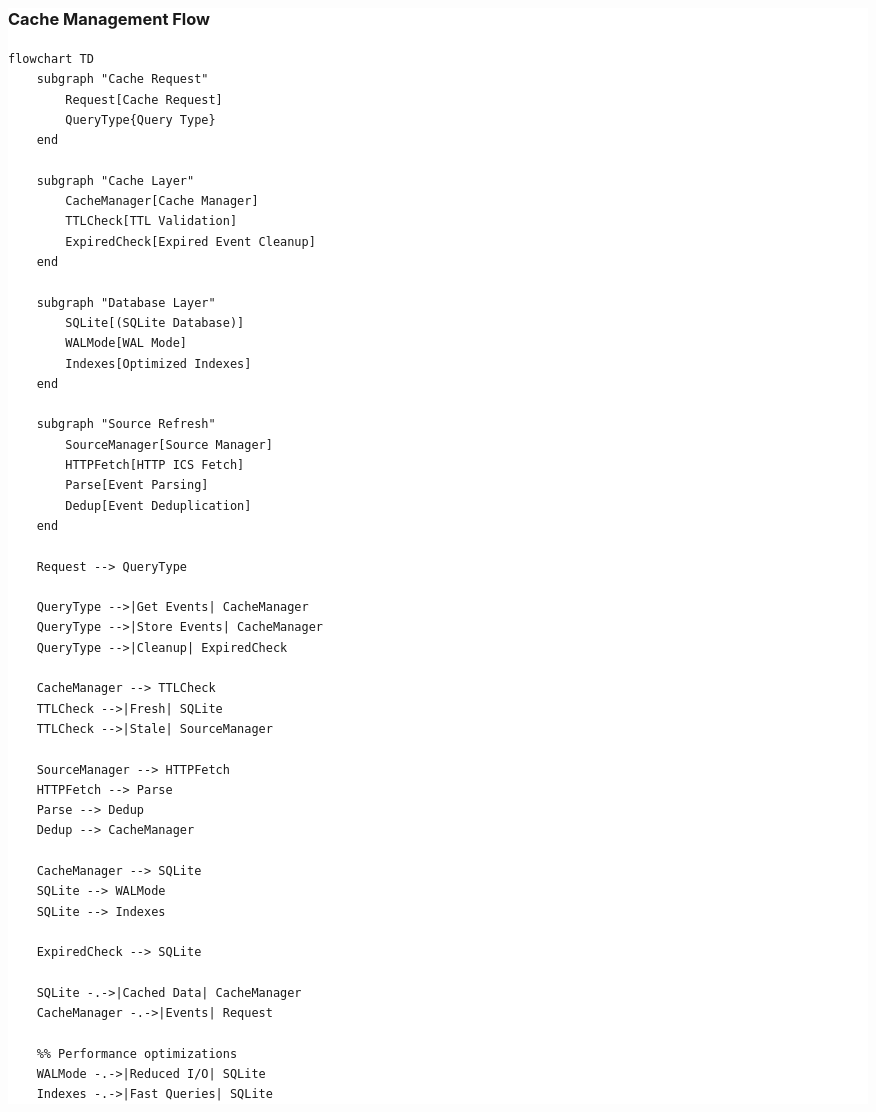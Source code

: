 ### Cache Management Flow

```mermaid
flowchart TD
    subgraph "Cache Request"
        Request[Cache Request]
        QueryType{Query Type}
    end

    subgraph "Cache Layer"
        CacheManager[Cache Manager]
        TTLCheck[TTL Validation]
        ExpiredCheck[Expired Event Cleanup]
    end

    subgraph "Database Layer"
        SQLite[(SQLite Database)]
        WALMode[WAL Mode]
        Indexes[Optimized Indexes]
    end

    subgraph "Source Refresh"
        SourceManager[Source Manager]
        HTTPFetch[HTTP ICS Fetch]
        Parse[Event Parsing]
        Dedup[Event Deduplication]
    end

    Request --> QueryType
    
    QueryType -->|Get Events| CacheManager
    QueryType -->|Store Events| CacheManager
    QueryType -->|Cleanup| ExpiredCheck
    
    CacheManager --> TTLCheck
    TTLCheck -->|Fresh| SQLite
    TTLCheck -->|Stale| SourceManager
    
    SourceManager --> HTTPFetch
    HTTPFetch --> Parse
    Parse --> Dedup
    Dedup --> CacheManager
    
    CacheManager --> SQLite
    SQLite --> WALMode
    SQLite --> Indexes
    
    ExpiredCheck --> SQLite
    
    SQLite -.->|Cached Data| CacheManager
    CacheManager -.->|Events| Request

    %% Performance optimizations
    WALMode -.->|Reduced I/O| SQLite
    Indexes -.->|Fast Queries| SQLite
```
